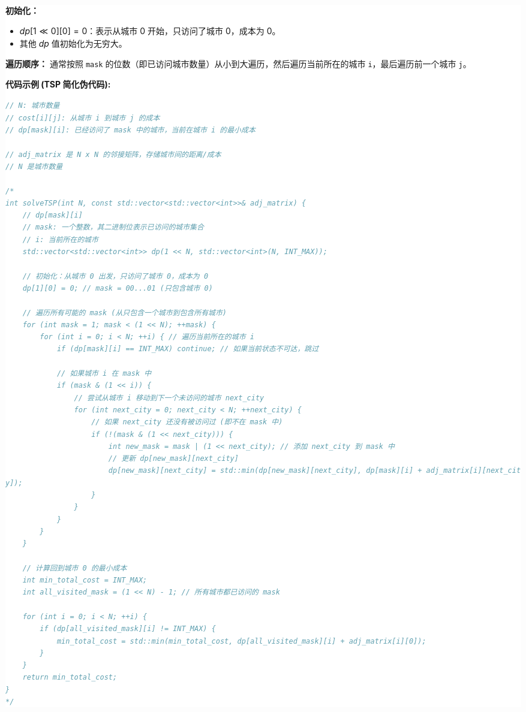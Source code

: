 **初始化：**
*   $dp[1 \ll 0][0] = 0$：表示从城市 $0$ 开始，只访问了城市 $0$，成本为 $0$。
*   其他 $dp$ 值初始化为无穷大。

**遍历顺序：**
通常按照 `mask` 的位数（即已访问城市数量）从小到大遍历，然后遍历当前所在的城市 `i`，最后遍历前一个城市 `j`。

**代码示例 (TSP 简化伪代码):**

```cpp
// N: 城市数量
// cost[i][j]: 从城市 i 到城市 j 的成本
// dp[mask][i]: 已经访问了 mask 中的城市，当前在城市 i 的最小成本

// adj_matrix 是 N x N 的邻接矩阵，存储城市间的距离/成本
// N 是城市数量

/*
int solveTSP(int N, const std::vector<std::vector<int>>& adj_matrix) {
    // dp[mask][i]
    // mask: 一个整数，其二进制位表示已访问的城市集合
    // i: 当前所在的城市
    std::vector<std::vector<int>> dp(1 << N, std::vector<int>(N, INT_MAX));

    // 初始化：从城市 0 出发，只访问了城市 0，成本为 0
    dp[1][0] = 0; // mask = 00...01 (只包含城市 0)

    // 遍历所有可能的 mask (从只包含一个城市到包含所有城市)
    for (int mask = 1; mask < (1 << N); ++mask) {
        for (int i = 0; i < N; ++i) { // 遍历当前所在的城市 i
            if (dp[mask][i] == INT_MAX) continue; // 如果当前状态不可达，跳过

            // 如果城市 i 在 mask 中
            if (mask & (1 << i)) {
                // 尝试从城市 i 移动到下一个未访问的城市 next_city
                for (int next_city = 0; next_city < N; ++next_city) {
                    // 如果 next_city 还没有被访问过 (即不在 mask 中)
                    if (!(mask & (1 << next_city))) {
                        int new_mask = mask | (1 << next_city); // 添加 next_city 到 mask 中
                        // 更新 dp[new_mask][next_city]
                        dp[new_mask][next_city] = std::min(dp[new_mask][next_city], dp[mask][i] + adj_matrix[i][next_city]);
                    }
                }
            }
        }
    }

    // 计算回到城市 0 的最小成本
    int min_total_cost = INT_MAX;
    int all_visited_mask = (1 << N) - 1; // 所有城市都已访问的 mask

    for (int i = 0; i < N; ++i) {
        if (dp[all_visited_mask][i] != INT_MAX) {
            min_total_cost = std::min(min_total_cost, dp[all_visited_mask][i] + adj_matrix[i][0]);
        }
    }
    return min_total_cost;
}
*/
```
